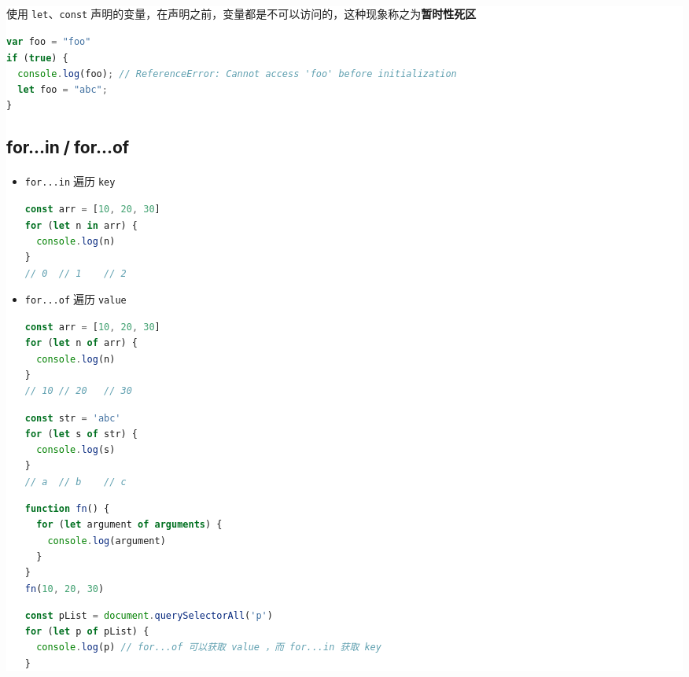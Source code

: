 使用 `let`、`const` 声明的变量，在声明之前，变量都是不可以访问的，这种现象称之为**暂时性死区**

```javascript
var foo = "foo"
if (true) {
  console.log(foo);	// ReferenceError: Cannot access 'foo' before initialization
  let foo = "abc";
}
```



## for...in / for...of

- `for...in` 遍历 `key`

  ```javascript
  const arr = [10, 20, 30]
  for (let n in arr) {
    console.log(n)
  }
  // 0	// 1	// 2
  ```

- `for...of` 遍历 `value`

  ```javascript
  const arr = [10, 20, 30]
  for (let n of arr) {
    console.log(n)
  }
  // 10 // 20	// 30
  ```

  ```javascript
  const str = 'abc'
  for (let s of str) {
    console.log(s)
  }
  // a	// b	// c
  ```

  ```javascript
  function fn() {
    for (let argument of arguments) {
      console.log(argument)
    }
  }
  fn(10, 20, 30)
  ```

  ```javascript
  const pList = document.querySelectorAll('p')
  for (let p of pList) {
    console.log(p) // for...of 可以获取 value ，而 for...in 获取 key
  }
  ```


  [obj1]: "aaa"